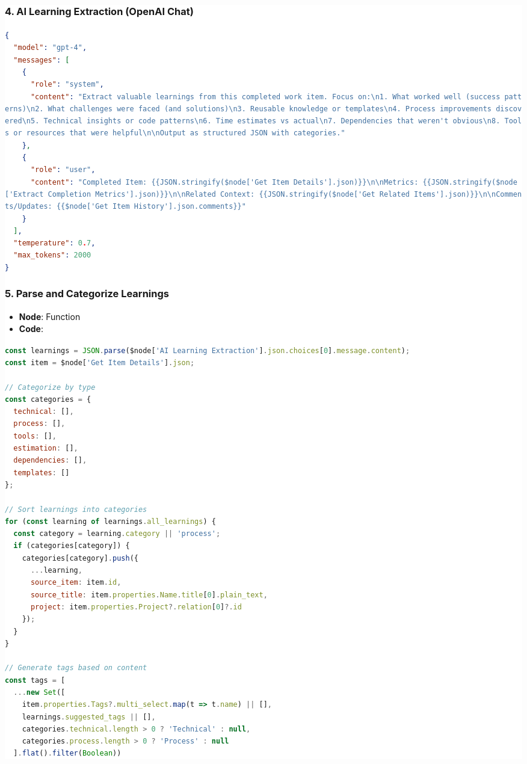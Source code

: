 ### 4. AI Learning Extraction (OpenAI Chat)
```json
{
  "model": "gpt-4",
  "messages": [
    {
      "role": "system",
      "content": "Extract valuable learnings from this completed work item. Focus on:\n1. What worked well (success patterns)\n2. What challenges were faced (and solutions)\n3. Reusable knowledge or templates\n4. Process improvements discovered\n5. Technical insights or code patterns\n6. Time estimates vs actual\n7. Dependencies that weren't obvious\n8. Tools or resources that were helpful\n\nOutput as structured JSON with categories."
    },
    {
      "role": "user",
      "content": "Completed Item: {{JSON.stringify($node['Get Item Details'].json)}}\n\nMetrics: {{JSON.stringify($node['Extract Completion Metrics'].json)}}\n\nRelated Context: {{JSON.stringify($node['Get Related Items'].json)}}\n\nComments/Updates: {{$node['Get Item History'].json.comments}}"
    }
  ],
  "temperature": 0.7,
  "max_tokens": 2000
}
```

### 5. Parse and Categorize Learnings
- **Node**: Function
- **Code**:
```javascript
const learnings = JSON.parse($node['AI Learning Extraction'].json.choices[0].message.content);
const item = $node['Get Item Details'].json;

// Categorize by type
const categories = {
  technical: [],
  process: [],
  tools: [],
  estimation: [],
  dependencies: [],
  templates: []
};

// Sort learnings into categories
for (const learning of learnings.all_learnings) {
  const category = learning.category || 'process';
  if (categories[category]) {
    categories[category].push({
      ...learning,
      source_item: item.id,
      source_title: item.properties.Name.title[0].plain_text,
      project: item.properties.Project?.relation[0]?.id
    });
  }
}

// Generate tags based on content
const tags = [
  ...new Set([
    item.properties.Tags?.multi_select.map(t => t.name) || [],
    learnings.suggested_tags || [],
    categories.technical.length > 0 ? 'Technical' : null,
    categories.process.length > 0 ? 'Process' : null
  ].flat().filter(Boolean))
```